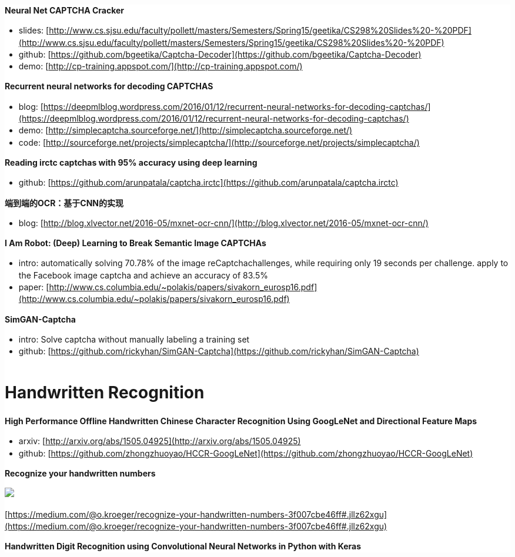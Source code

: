 **Neural Net CAPTCHA Cracker**

- slides: [http://www.cs.sjsu.edu/faculty/pollett/masters/Semesters/Spring15/geetika/CS298%20Slides%20-%20PDF](http://www.cs.sjsu.edu/faculty/pollett/masters/Semesters/Spring15/geetika/CS298%20Slides%20-%20PDF)
- github: [https://github.com/bgeetika/Captcha-Decoder](https://github.com/bgeetika/Captcha-Decoder)
- demo: [http://cp-training.appspot.com/](http://cp-training.appspot.com/)

**Recurrent neural networks for decoding CAPTCHAS**

- blog: [https://deepmlblog.wordpress.com/2016/01/12/recurrent-neural-networks-for-decoding-captchas/](https://deepmlblog.wordpress.com/2016/01/12/recurrent-neural-networks-for-decoding-captchas/)
- demo: [http://simplecaptcha.sourceforge.net/](http://simplecaptcha.sourceforge.net/)
- code: [http://sourceforge.net/projects/simplecaptcha/](http://sourceforge.net/projects/simplecaptcha/)

**Reading irctc captchas with 95% accuracy using deep learning**

- github: [https://github.com/arunpatala/captcha.irctc](https://github.com/arunpatala/captcha.irctc)

**端到端的OCR：基于CNN的实现**

- blog: [http://blog.xlvector.net/2016-05/mxnet-ocr-cnn/](http://blog.xlvector.net/2016-05/mxnet-ocr-cnn/)

**I Am Robot: (Deep) Learning to Break Semantic Image CAPTCHAs**

- intro: automatically solving 70.78% of the image reCaptchachallenges, 
while requiring only 19 seconds per challenge. 
apply to the Facebook image captcha and achieve an accuracy of 83.5%
- paper: [http://www.cs.columbia.edu/~polakis/papers/sivakorn_eurosp16.pdf](http://www.cs.columbia.edu/~polakis/papers/sivakorn_eurosp16.pdf)

**SimGAN-Captcha**

- intro: Solve captcha without manually labeling a training set 
- github: [https://github.com/rickyhan/SimGAN-Captcha](https://github.com/rickyhan/SimGAN-Captcha)

# Handwritten Recognition

**High Performance Offline Handwritten Chinese Character Recognition Using GoogLeNet and Directional Feature Maps**

- arxiv: [http://arxiv.org/abs/1505.04925](http://arxiv.org/abs/1505.04925)
- github: [https://github.com/zhongzhuoyao/HCCR-GoogLeNet](https://github.com/zhongzhuoyao/HCCR-GoogLeNet)

**Recognize your handwritten numbers**

![](https://cdn-images-1.medium.com/max/800/1*YGT2w66tVNIgdiK7hEPSTQ.png)

[https://medium.com/@o.kroeger/recognize-your-handwritten-numbers-3f007cbe46ff#.jllz62xgu](https://medium.com/@o.kroeger/recognize-your-handwritten-numbers-3f007cbe46ff#.jllz62xgu)

**Handwritten Digit Recognition using Convolutional Neural Networks in Python with Keras**
